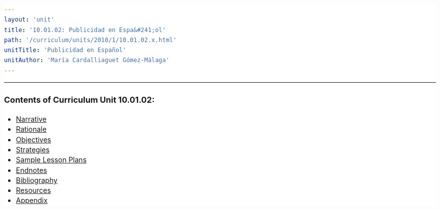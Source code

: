 ```yaml
---
layout: 'unit'
title: '10.01.02: Publicidad en Espa&#241;ol'
path: '/curriculum/units/2010/1/10.01.02.x.html'
unitTitle: 'Publicidad en Español'
unitAuthor: 'María Cardalliaguet Gómez-Málaga'
---
```


<body>
<hr/>
 <h3>
  Contents of Curriculum Unit 10.01.02:
 </h3>
 <ul>
  <a href="#a">
   <li>
    Narrative
   </li>
  </a>
  <a href="#b">
   <li>
    Rationale
   </li>
  </a>
  <a href="#c">
   <li>
    Objectives
   </li>
  </a>
  <a href="#d">
   <li>
    Strategies
   </li>
  </a>
  <a href="#e">
   <li>
    Sample Lesson Plans
   </li>
  </a>
  <a href="#f">
   <li>
    Endnotes
   </li>
  </a>
  <a href="#g">
   <li>
    Bibliography
   </li>
  </a>
  <a href="#h">
   <li>
    Resources
   </li>
  </a>
  <a href="#i">
   <li>
    Appendix
   </li>
  </a>
 </ul>
 <h3>
  <a href="../../../guides/2010/1/10.01.02.x.html">